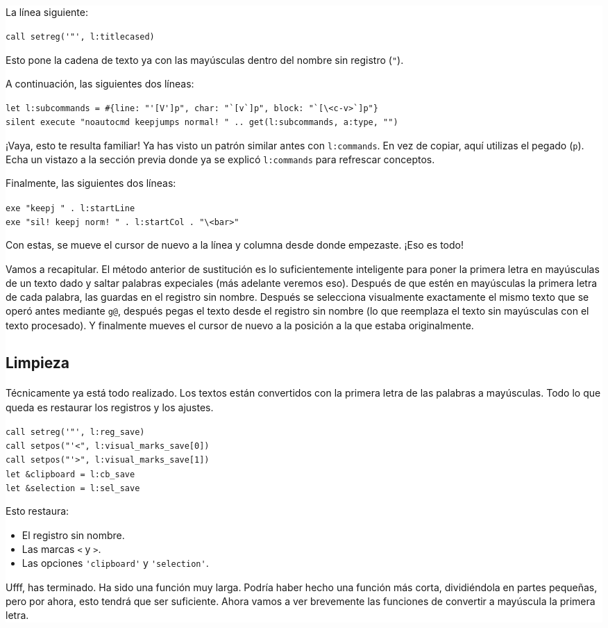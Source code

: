 La línea siguiente:

```
call setreg('"', l:titlecased)
```

Esto pone la cadena de texto ya con las mayúsculas dentro del nombre sin registro (`"`).

A continuación, las siguientes dos líneas:

```
let l:subcommands = #{line: "'[V']p", char: "`[v`]p", block: "`[\<c-v>`]p"}
silent execute "noautocmd keepjumps normal! " .. get(l:subcommands, a:type, "")
```

¡Vaya, esto te resulta familiar! Ya has visto un patrón similar antes con `l:commands`. En vez de copiar, aquí utilizas el pegado (`p`). Echa un vistazo a la sección previa donde ya se explicó `l:commands` para refrescar conceptos.

Finalmente, las siguientes dos líneas:

```
exe "keepj " . l:startLine
exe "sil! keepj norm! " . l:startCol . "\<bar>"
```

Con estas, se mueve el cursor de nuevo a la línea y columna desde donde empezaste. ¡Eso es todo!

Vamos a recapitular. El método anterior de sustitución es lo suficientemente inteligente para poner la primera letra en mayúsculas de un texto dado y saltar palabras expeciales (más adelante veremos eso). Después de que estén en mayúsculas la primera letra de cada palabra, las guardas en el registro sin nombre. Después se selecciona visualmente exactamente el mismo texto que se operó antes mediante `g@`, después pegas el texto desde el registro sin nombre (lo que reemplaza el texto sin mayúsculas con el texto procesado). Y finalmente mueves el cursor de nuevo a la posición a la que estaba originalmente.

## Limpieza

Técnicamente ya está todo realizado. Los textos están convertidos con la primera letra de las palabras a mayúsculas. Todo lo que queda es restaurar los registros y los ajustes.

```
call setreg('"', l:reg_save)
call setpos("'<", l:visual_marks_save[0])
call setpos("'>", l:visual_marks_save[1])
let &clipboard = l:cb_save
let &selection = l:sel_save
```

Esto restaura:
- El registro sin nombre.
- Las marcas `<` y `>`.
- Las opciones `'clipboard'` y `'selection'`.

Ufff, has terminado. Ha sido una función muy larga. Podría haber hecho una función más corta, dividiéndola en partes pequeñas, pero por ahora, esto tendrá que ser suficiente. Ahora vamos a ver brevemente las funciones de convertir a mayúscula la primera letra.
